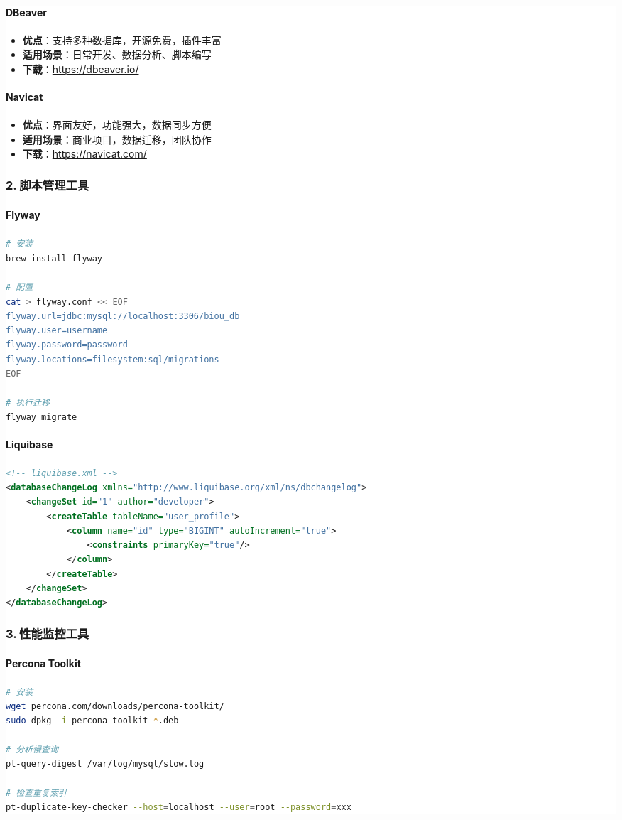 #### DBeaver
- **优点**：支持多种数据库，开源免费，插件丰富
- **适用场景**：日常开发、数据分析、脚本编写
- **下载**：https://dbeaver.io/

#### Navicat
- **优点**：界面友好，功能强大，数据同步方便
- **适用场景**：商业项目，数据迁移，团队协作
- **下载**：https://navicat.com/

### 2. 脚本管理工具

#### Flyway
```bash
# 安装
brew install flyway

# 配置
cat > flyway.conf << EOF
flyway.url=jdbc:mysql://localhost:3306/biou_db
flyway.user=username
flyway.password=password
flyway.locations=filesystem:sql/migrations
EOF

# 执行迁移
flyway migrate
```

#### Liquibase
```xml
<!-- liquibase.xml -->
<databaseChangeLog xmlns="http://www.liquibase.org/xml/ns/dbchangelog">
    <changeSet id="1" author="developer">
        <createTable tableName="user_profile">
            <column name="id" type="BIGINT" autoIncrement="true">
                <constraints primaryKey="true"/>
            </column>
        </createTable>
    </changeSet>
</databaseChangeLog>
```

### 3. 性能监控工具

#### Percona Toolkit
```bash
# 安装
wget percona.com/downloads/percona-toolkit/
sudo dpkg -i percona-toolkit_*.deb

# 分析慢查询
pt-query-digest /var/log/mysql/slow.log

# 检查重复索引
pt-duplicate-key-checker --host=localhost --user=root --password=xxx
```
